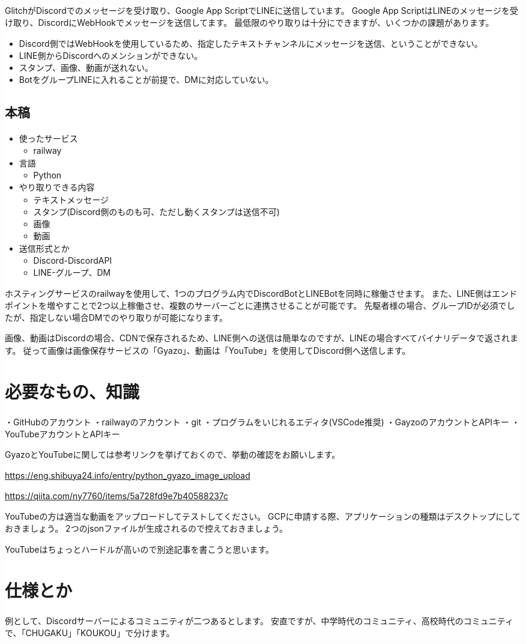 GlitchがDiscordでのメッセージを受け取り、Google App ScriptでLINEに送信しています。
Google App ScriptはLINEのメッセージを受け取り、DiscordにWebHookでメッセージを送信してます。
最低限のやり取りは十分にできますが、いくつかの課題があります。

- Discord側ではWebHookを使用しているため、指定したテキストチャンネルにメッセージを送信、ということができない。
- LINE側からDiscordへのメンションができない。
- スタンプ、画像、動画が送れない。
- BotをグループLINEに入れることが前提で、DMに対応していない。



## 本稿
* 使ったサービス
    - railway
* 言語
    - Python
* やり取りできる内容
    - テキストメッセージ
    - スタンプ(Discord側のものも可、ただし動くスタンプは送信不可)
    - 画像
    - 動画
* 送信形式とか
    - Discord-DiscordAPI
    - LINE-グループ、DM

ホスティングサービスのrailwayを使用して、1つのプログラム内でDiscordBotとLINEBotを同時に稼働させます。
また、LINE側はエンドポイントを増やすことで2つ以上稼働させ、複数のサーバーごとに連携させることが可能です。
先駆者様の場合、グループIDが必須でしたが、指定しない場合DMでのやり取りが可能になります。

画像、動画はDiscordの場合、CDNで保存されるため、LINE側への送信は簡単なのですが、LINEの場合すべてバイナリデータで返されます。
従って画像は画像保存サービスの「Gyazo」、動画は「YouTube」を使用してDiscord側へ送信します。

# 必要なもの、知識

・GitHubのアカウント
・railwayのアカウント
・git
・プログラムをいじれるエディタ(VSCode推奨)
・GayzoのアカウントとAPIキー
・YouTubeアカウントとAPIキー

GyazoとYouTubeに関しては参考リンクを挙げておくので、挙動の確認をお願いします。

https://eng.shibuya24.info/entry/python_gyazo_image_upload

https://qiita.com/ny7760/items/5a728fd9e7b40588237c

YouTubeの方は適当な動画をアップロードしてテストしてください。
GCPに申請する際、アプリケーションの種類はデスクトップにしておきましょう。
2つのjsonファイルが生成されるので控えておきましょう。

YouTubeはちょっとハードルが高いので別途記事を書こうと思います。

# 仕様とか
例として、Discordサーバーによるコミュニティが二つあるとします。
安直ですが、中学時代のコミュニティ、高校時代のコミュニティで、「CHUGAKU」「KOUKOU」で分けます。
